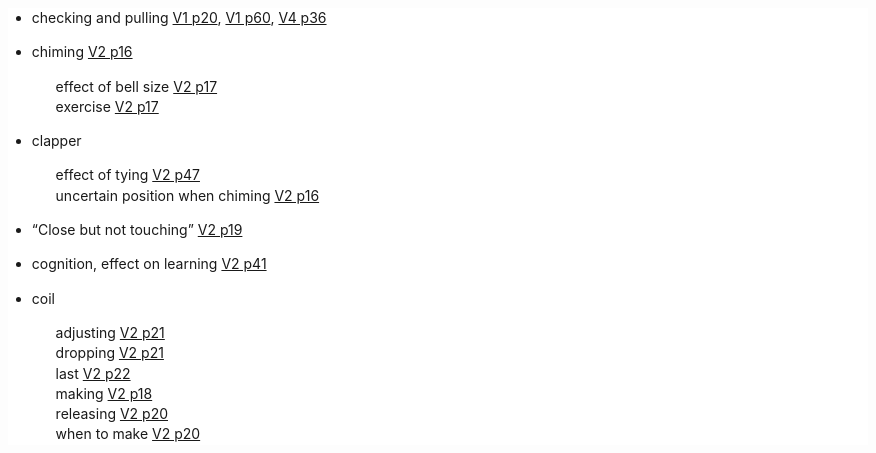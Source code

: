   * checking and pulling <a href="http://cccbr.org.uk/wp-content/uploads/2016/02/200002.pdf" target="_blank" rel="noopener noreferrer">V1 p20</a>, <a href="http://cccbr.org.uk/wp-content/uploads/2016/02/200111.pdf" target="_blank" rel="noopener noreferrer">V1 p60</a>, <a href="http://cccbr.org.uk/wp-content/uploads/2016/02/200705.pdf" target="_blank" rel="noopener noreferrer">V4 p36</a>
  * chiming <a href="http://cccbr.org.uk/wp-content/uploads/2016/02/200207.pdf" target="_blank" rel="noopener noreferrer">V2 p16</a> <ul style="list-style-type: none;">
      <li>
        effect of bell size <a href="http://cccbr.org.uk/wp-content/uploads/2016/02/200207.pdf" target="_blank" rel="noopener noreferrer">V2 p17</a>
      </li>
      <li>
        exercise <a href="http://cccbr.org.uk/wp-content/uploads/2016/02/200207.pdf" target="_blank" rel="noopener noreferrer">V2 p17</a>
      </li>
    </ul>

  * clapper <ul style="list-style-type: none;">
      <li>
        effect of tying <a href="http://cccbr.org.uk/wp-content/uploads/2016/02/200310.pdf" target="_blank" rel="noopener noreferrer">V2 p47</a>
      </li>
      <li>
        uncertain position when chiming <a href="http://cccbr.org.uk/wp-content/uploads/2016/02/200207.pdf" target="_blank" rel="noopener noreferrer">V2 p16</a>
      </li>
    </ul>

  * “Close but not touching” <a href="http://cccbr.org.uk/wp-content/uploads/2016/02/200208.pdf" target="_blank" rel="noopener noreferrer">V2 p19</a>
  * cognition, effect on learning <a href="http://cccbr.org.uk/wp-content/uploads/2016/02/200307.pdf" target="_blank" rel="noopener noreferrer">V2 p41</a>
  * coil <ul style="list-style-type: none;">
      <li>
        adjusting <a href="http://cccbr.org.uk/wp-content/uploads/2016/02/200209.pdf" target="_blank" rel="noopener noreferrer">V2 p21</a>
      </li>
      <li>
        dropping <a href="http://cccbr.org.uk/wp-content/uploads/2016/02/200209.pdf" target="_blank" rel="noopener noreferrer">V2 p21</a>
      </li>
      <li>
        last <a href="http://cccbr.org.uk/wp-content/uploads/2016/02/200210.pdf" target="_blank" rel="noopener noreferrer">V2 p22</a>
      </li>
      <li>
        making <a href="http://cccbr.org.uk/wp-content/uploads/2016/02/200208.pdf" target="_blank" rel="noopener noreferrer">V2 p18</a>
      </li>
      <li>
        releasing <a href="http://cccbr.org.uk/wp-content/uploads/2016/02/200209.pdf" target="_blank" rel="noopener noreferrer">V2 p20</a>
      </li>
      <li>
        when to make <a href="http://cccbr.org.uk/wp-content/uploads/2016/02/200209.pdf" target="_blank" rel="noopener noreferrer">V2 p20</a>
      </li>
    </ul>
